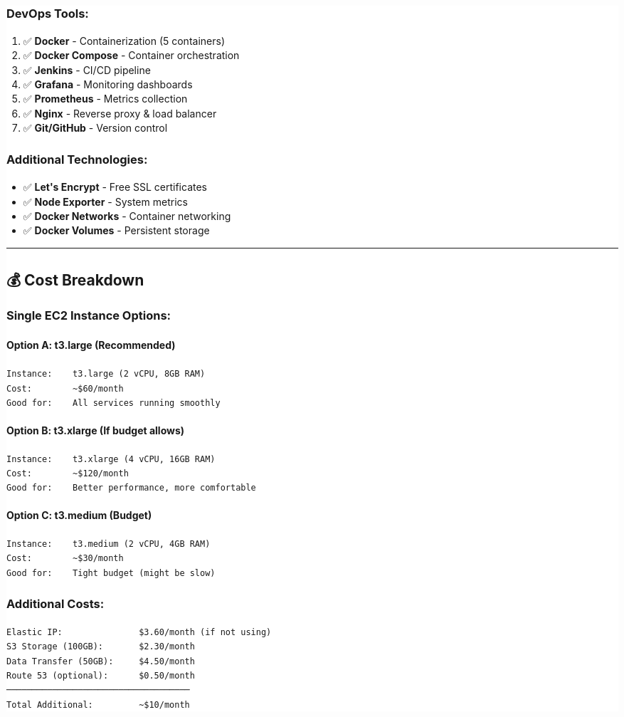 ### DevOps Tools:
1. ✅ **Docker** - Containerization (5 containers)
2. ✅ **Docker Compose** - Container orchestration
3. ✅ **Jenkins** - CI/CD pipeline
4. ✅ **Grafana** - Monitoring dashboards
5. ✅ **Prometheus** - Metrics collection
6. ✅ **Nginx** - Reverse proxy & load balancer
7. ✅ **Git/GitHub** - Version control

### Additional Technologies:
- ✅ **Let's Encrypt** - Free SSL certificates
- ✅ **Node Exporter** - System metrics
- ✅ **Docker Networks** - Container networking
- ✅ **Docker Volumes** - Persistent storage

---

## 💰 Cost Breakdown

### Single EC2 Instance Options:

#### Option A: t3.large (Recommended)
```
Instance:    t3.large (2 vCPU, 8GB RAM)
Cost:        ~$60/month
Good for:    All services running smoothly
```

#### Option B: t3.xlarge (If budget allows)
```
Instance:    t3.xlarge (4 vCPU, 16GB RAM)
Cost:        ~$120/month
Good for:    Better performance, more comfortable
```

#### Option C: t3.medium (Budget)
```
Instance:    t3.medium (2 vCPU, 4GB RAM)
Cost:        ~$30/month
Good for:    Tight budget (might be slow)
```

### Additional Costs:
```
Elastic IP:               $3.60/month (if not using)
S3 Storage (100GB):       $2.30/month
Data Transfer (50GB):     $4.50/month
Route 53 (optional):      $0.50/month
────────────────────────────────────
Total Additional:         ~$10/month
```
